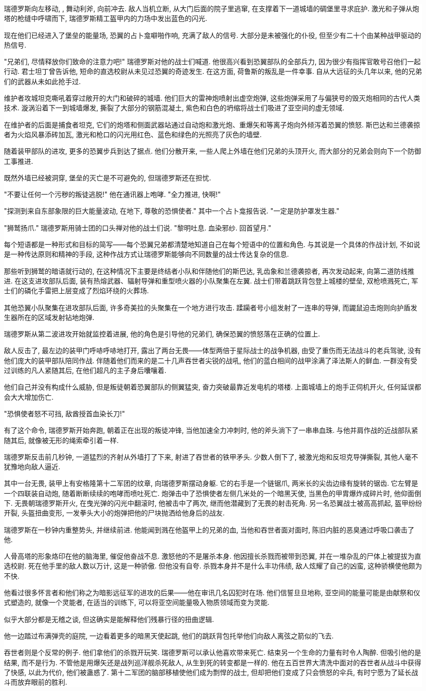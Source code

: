 瑞德罗斯向左移动, , 舞动利斧, 向前冲去. 敌人当机立断, 从大门后面的院子里逃窜, 在支撑着下一道城墙的碉堡里寻求庇护. 激光和子弹从炮塔的枪缝中呼啸而下, 瑞德罗斯精工盔甲内的力场中发出蓝色的闪光.

现在他们已经进入了堡垒的能量场, 恐翼的占卜龛噼啪作响, 充满了敌人的信号. 大部分是未被强化的仆役, 但至少有二十个由某种战甲驱动的热信号.

"兄弟们, 尽情释放你们致命的注意力吧!" 瑞德罗斯对他的战士们喊道. 他很高兴看到恐翼部队的全部兵力, 因为很少有指挥官敢号召他们一起行动. 君士坦丁曾告诉他, 短命的直选校尉从未见过恐翼的奇迹发生. 在这方面, 荷鲁斯的叛乱是一件幸事. 自从大远征的头几年以来, 他的兄弟们的武器从未如此抢手过.

维护者攻城坦克嘶吼着穿过敞开的大门和破碎的城墙. 他们巨大的雷神炮喷射出虚空炮弹, 这些炮弹采用了与偏狭号的毁灭炮相同的古代人类技术. 漩涡沿着下一到城墙爆发, 撕裂了大部分的钢筋混凝土, 紫色和白色的坍缩将战士们吸进了亚空间的虚无领域.

在维护者的后面是捕食者坦克, 它们的炮塔和侧面武器站通过自动炮和激光炮、重爆矢和等离子炮向外倾泻着恐翼的愤怒. 斯巴达和兰德袭掠者为火焰风暴添砖加瓦, 激光和枪口的闪光用红色、蓝色和绿色的光照亮了灰色的墙壁.

随着装甲部队的进攻, 更多的恐翼步兵到达了据点. 他们分散开来, 一些人爬上外墙在他们兄弟的头顶开火, 而大部分的兄弟会则向下一个防御工事推进.

既然外墙已经被洞穿, 堡垒的灭亡是不可避免的, 但瑞德罗斯还在担忧.

"不要让任何一个污秽的叛徒逃脱!" 他在通讯器上咆哮. "全力推进, 快啊!"

"探测到来自东部象限的巨大能量波动, 在地下, 尊敬的恐惧使者." 其中一个占卜龛报告说. "一定是防护罩发生器."

"狮鹫扬爪." 瑞德罗斯用骑士团的口头禅对他的战士们说. "黎明吐息. 血染邪纱. 回首望月."

每个短语都是一种形式和目标的简写——每个恐翼兄弟都清楚地知道自己在每个短语中的位置和角色. 与其说是一个具体的作战计划, 不如说是一种传达原则和精神的手段, 这种作战方式让瑞德罗斯能够向不同数量的战士传达复杂的信息.

那些听到狮鹫的暗语就行动的, 在这种情况下主要是终结者小队和伴随他们的斯巴达, 乳齿象和兰德袭掠者, 再次发动起来, 向第二道防线推进. 在这支进攻部队后面, 装有热熔武器、辐射导弹和重型喷火器的小队聚集在左翼. 战士们带着跳跃背包登上城楼的壁垒, 双枪喷溅死亡, 军士们的磷化手雷把上层变成了烈焰环绕的火葬场.

其他恐翼小队聚集在进攻部队后面, 许多奇美拉的头聚集在一个地方进行攻击. 蹂躏者号小组发射了一连串的导弹, 而鼹鼠迫击炮则向护盾发生器所在的区域发射钻地炮弹.

瑞德罗斯从第二波进攻开始就监控着进展, 他的角色是引导他的兄弟们, 确保恐翼的愤怒落在正确的位置上.

敌人反击了, 最左边的装甲门呼哧呼哧地打开, 露出了两台无畏——体型两倍于星际战士的战争机器, 由受了重伤而无法战斗的老兵驾驶, 没有他们庞大的装甲部队陪同作战. 伴随着他们而来的是二十几声吞世者尖锐的战吼, 他们的蓝白相间的战甲涂满了泽法斯人的鲜血. 一群没有受过训练的凡人紧随其后, 在他们超凡的主子身后囔嚷着.

他们自己并没有构成什么威胁, 但是叛徒朝着恐翼部队的侧翼猛突, 奋力突破最靠近发电机的塔楼. 上面城墙上的炮手正伺机开火, 任何延误都会大大增加伤亡.

"恐惧使者怒不可挡, 敌酋授首血染长刀!"

有了这个命令, 瑞德罗斯开始奔跑, 朝着正在出现的叛徒冲锋, 当他加速全力冲刺时, 他的斧头淌下了一串串血珠. 与他并肩作战的近战部队紧随其后, 就像被无形的绳索牵引着一样.

瑞德罗斯反击前几秒钟, 一道猛烈的齐射从外墙打了下来, 射进了吞世者的铁甲矛头. 少数人倒下了, 被激光炮和反坦克导弹撕裂, 其他人毫不犹豫地向敌人逼近.

其中一台无畏, 装甲上有安格隆第十二军团的纹章, 向瑞德罗斯摆动身躯. 它的右手是一个链锯爪, 两米长的尖齿边缘有旋转的锯齿. 它左臂是一个四联装自动炮, 随着断断续续的咆哮而喷吐死亡. 炮弹击中了恐惧使者左侧几米处的一个暗黑天使, 当黑色的甲胄爆炸成碎片时, 他仰面倒下. 无畏朝瑞德罗斯开火, 在曳光弹的闪光中翻滚时, 他被击中了两次, 继而他潜藏到了无畏的射击死角. 另一名恐翼战士被高高抓起, 盔甲纷纷开裂, 头盔扭曲变形, 一发拳头大小的炮弹把他的尸块抛洒给他身后的战友.

瑞德罗斯在一秒钟内重整势头, 并继续前进. 他能闻到溅在他盔甲上的兄弟的血, 当他和吞世者面对面时, 陈旧内脏的恶臭通过呼吸口袭击了他.

人骨高塔的形象烙印在他的脑海里, 催促他奋战不息. 激怒他的不是屠杀本身. 他因擅长杀戮而被带到恐翼, 并在一堆杂乱的尸体上被提拔为直选校尉. 死在他手里的敌人数以万计, 这是一种骄傲. 但他没有自夸. 杀戮本身并不是什么丰功伟绩, 敌人炫耀了自己的凶蛮, 这种骄横使他颇为不快.

他看过很多怀言者和他们称之为暗影远征军的进攻的后果——他在审讯几名囚犯时在场. 他们信誓旦旦地称, 亚空间的能量可能是由献祭和仪式塑造的, 就像一个灵能者, 在适当的训练下, 可以将亚空间能量吸入物质领域而变为灵能.

似乎大部分都是无稽之谈, 但这确实是能解释他们残暴行径的扭曲逻辑.

他一边踏过布满弹壳的庭院, 一边看着更多的暗黑天使起跳, 他们的跳跃背包托举他们向敌人离弦之箭似的飞去.

吞世者则是个反常的例子. 他们拿他们的杀戮开玩笑. 瑞德罗斯可以承认他喜欢带来死亡. 结束另一个生命的力量有时令人陶醉. 但吸引他的是结果, 而不是行为. 不管他是用爆矢还是战列巡洋舰杀死敌人, 从生到死的转变都是一样的. 他在五百世界大清洗中面对的吞世者从战斗中获得了快感, 以此为代价, 他们被蛊惑了. 第十二军团的脑部移植使他们成为剽悍的战士, 但却把他们变成了只会愤怒的伞兵, 有时宁愿为了延长战斗而放弃眼前的胜利.
